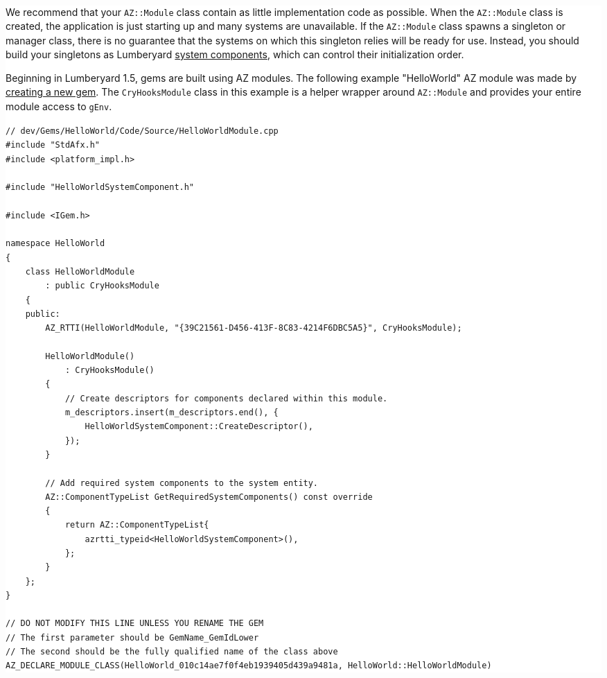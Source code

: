 We recommend that your `AZ::Module` class contain as little implementation code as possible\. When the `AZ::Module` class is created, the application is just starting up and many systems are unavailable\. If the `AZ::Module` class spawns a singleton or manager class, there is no guarantee that the systems on which this singleton relies will be ready for use\. Instead, you should build your singletons as Lumberyard [system components](az-module-system-components.md), which can control their initialization order\. 

Beginning in Lumberyard 1\.5, gems are built using AZ modules\. The following example "HelloWorld" AZ module was made by [creating a new gem](gems-system-gems.md)\. The `CryHooksModule` class in this example is a helper wrapper around `AZ::Module` and provides your entire module access to `gEnv`\.

```
// dev/Gems/HelloWorld/Code/Source/HelloWorldModule.cpp   
#include "StdAfx.h"
#include <platform_impl.h>

#include "HelloWorldSystemComponent.h"

#include <IGem.h>

namespace HelloWorld
{
    class HelloWorldModule
        : public CryHooksModule
    {
    public:
        AZ_RTTI(HelloWorldModule, "{39C21561-D456-413F-8C83-4214F6DBC5A5}", CryHooksModule);

        HelloWorldModule()
            : CryHooksModule()
        {
            // Create descriptors for components declared within this module.
            m_descriptors.insert(m_descriptors.end(), {
                HelloWorldSystemComponent::CreateDescriptor(),
            });
        }

        // Add required system components to the system entity.
        AZ::ComponentTypeList GetRequiredSystemComponents() const override
        {
            return AZ::ComponentTypeList{
                azrtti_typeid<HelloWorldSystemComponent>(),
            };
        }
    };
}

// DO NOT MODIFY THIS LINE UNLESS YOU RENAME THE GEM
// The first parameter should be GemName_GemIdLower
// The second should be the fully qualified name of the class above
AZ_DECLARE_MODULE_CLASS(HelloWorld_010c14ae7f0f4eb1939405d439a9481a, HelloWorld::HelloWorldModule)
```
